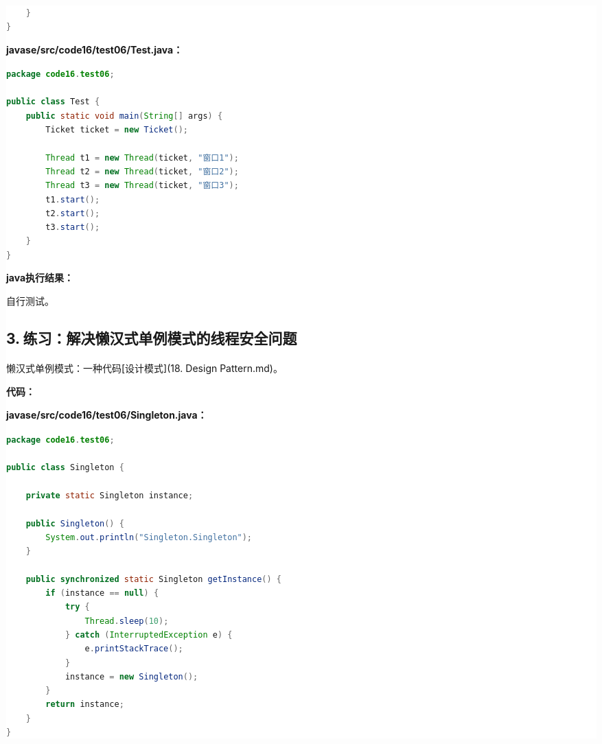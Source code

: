```java
    }
}
```



**javase/src/code16/test06/Test.java：**

```java
package code16.test06;

public class Test {
    public static void main(String[] args) {
        Ticket ticket = new Ticket();

        Thread t1 = new Thread(ticket, "窗口1");
        Thread t2 = new Thread(ticket, "窗口2");
        Thread t3 = new Thread(ticket, "窗口3");
        t1.start();
        t2.start();
        t3.start();
    }
}
```



**java执行结果：**

自行测试。

## 3. 练习：解决懒汉式单例模式的线程安全问题

懒汉式单例模式：一种代码[设计模式](18. Design Pattern.md)。



**代码：**

**javase/src/code16/test06/Singleton.java：**

```java
package code16.test06;

public class Singleton {

    private static Singleton instance;

    public Singleton() {
        System.out.println("Singleton.Singleton");
    }

    public synchronized static Singleton getInstance() {
        if (instance == null) {
            try {
                Thread.sleep(10);
            } catch (InterruptedException e) {
                e.printStackTrace();
            }
            instance = new Singleton();
        }
        return instance;
    }
}
```
